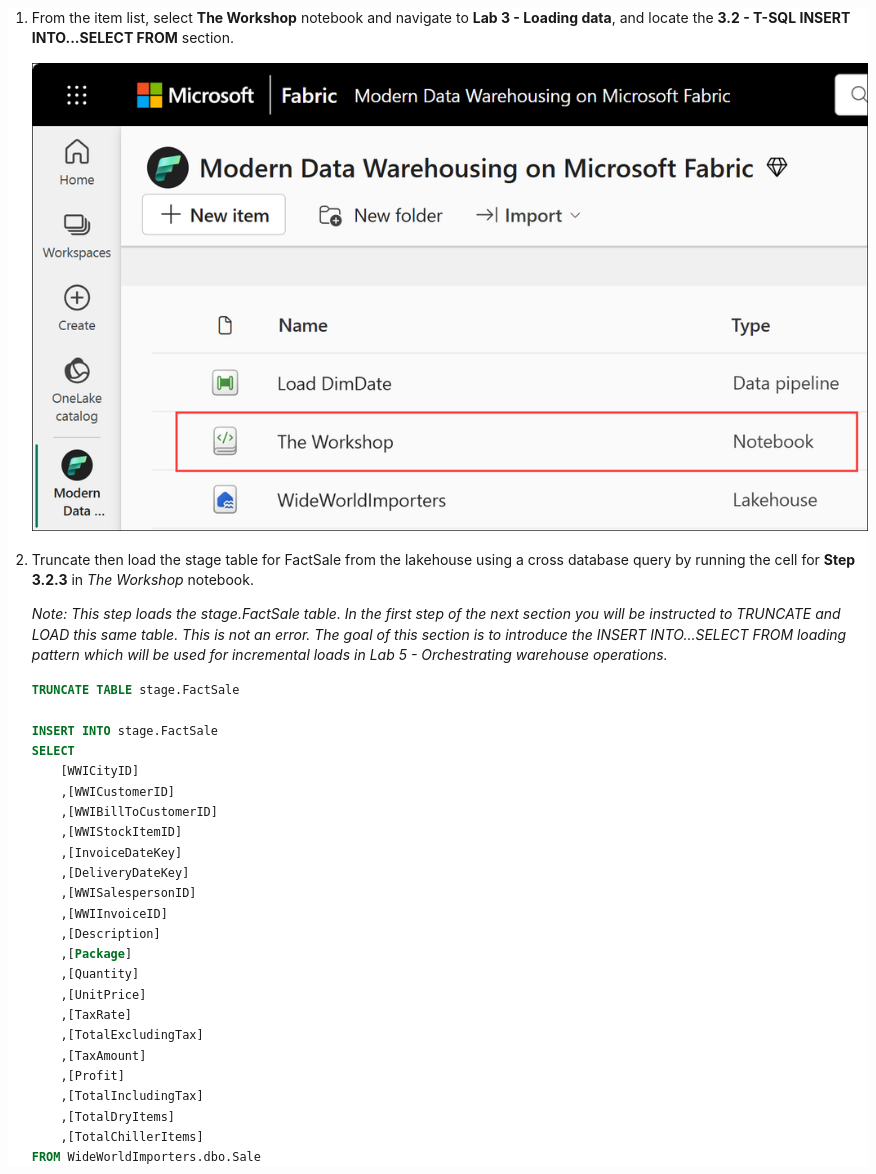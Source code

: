 1. From the item list, select **The Workshop** notebook and navigate to **Lab 3 - Loading data**, and locate the **3.2 - T-SQL INSERT INTO...SELECT FROM** section.

    <img src = "../assets/images/03_workspace.png"/>

1. Truncate then load the stage table for FactSale from the lakehouse using a cross database query by running the cell for **Step 3.2.3** in *The Workshop* notebook. 

    *Note: This step loads the stage.FactSale table. In the first step of the next section you will be instructed to TRUNCATE and LOAD this same table. This is not an error. The goal of this section is to introduce the INSERT INTO...SELECT FROM loading pattern which will be used for incremental loads in Lab 5 - Orchestrating warehouse operations.*

    ``` sql
    TRUNCATE TABLE stage.FactSale

    INSERT INTO stage.FactSale
    SELECT
        [WWICityID]
        ,[WWICustomerID]
        ,[WWIBillToCustomerID]
        ,[WWIStockItemID]
        ,[InvoiceDateKey]
        ,[DeliveryDateKey]
        ,[WWISalespersonID]
        ,[WWIInvoiceID]
        ,[Description]
        ,[Package]
        ,[Quantity]
        ,[UnitPrice]
        ,[TaxRate]
        ,[TotalExcludingTax]
        ,[TaxAmount]
        ,[Profit]
        ,[TotalIncludingTax]
        ,[TotalDryItems]
        ,[TotalChillerItems]
    FROM WideWorldImporters.dbo.Sale
    ```
